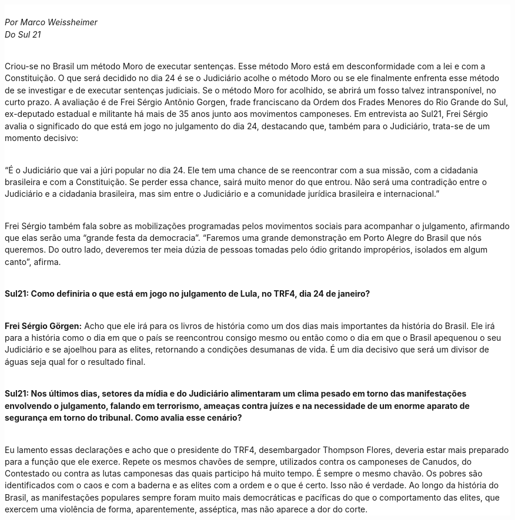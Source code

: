 <p><br />
<em>Por Marco Weissheimer<br />
Do Sul 21</em></p>

<p><br />
Criou-se no Brasil um m&eacute;todo Moro de executar senten&ccedil;as. Esse m&eacute;todo Moro est&aacute; em desconformidade com a lei e com a Constitui&ccedil;&atilde;o. O que ser&aacute; decidido no dia 24 &eacute; se o Judici&aacute;rio acolhe o m&eacute;todo Moro ou se ele finalmente enfrenta esse m&eacute;todo de se investigar e de executar senten&ccedil;as judiciais. Se o m&eacute;todo Moro for acolhido, se abrir&aacute; um fosso talvez intranspon&iacute;vel, no curto prazo. A avalia&ccedil;&atilde;o &eacute; de Frei S&eacute;rgio Ant&ocirc;nio Gorgen, frade franciscano da Ordem dos Frades Menores do Rio Grande do Sul, ex-deputado estadual e militante h&aacute; mais de 35 anos junto aos movimentos camponeses. Em entrevista ao Sul21, Frei S&eacute;rgio avalia o significado do que est&aacute; em jogo no julgamento do dia 24, destacando que, tamb&eacute;m para o Judici&aacute;rio, trata-se de um momento decisivo:</p>

<p><br />
&ldquo;&Eacute; o Judici&aacute;rio que vai a j&uacute;ri popular no dia 24. Ele tem uma chance de se reencontrar com a sua miss&atilde;o, com a cidadania brasileira e com a Constitui&ccedil;&atilde;o. Se perder essa chance, sair&aacute; muito menor do que entrou. N&atilde;o ser&aacute; uma contradi&ccedil;&atilde;o entre o Judici&aacute;rio e a cidadania brasileira, mas sim entre o Judici&aacute;rio e a comunidade jur&iacute;dica brasileira e internacional.&rdquo;</p>

<p><br />
Frei S&eacute;rgio tamb&eacute;m fala sobre as mobiliza&ccedil;&otilde;es programadas pelos movimentos sociais para acompanhar o julgamento, afirmando que elas ser&atilde;o uma &ldquo;grande festa da democracia&rdquo;. &ldquo;Faremos uma grande demonstra&ccedil;&atilde;o em Porto Alegre do Brasil que n&oacute;s queremos. Do outro lado, deveremos ter meia d&uacute;zia de pessoas tomadas pelo &oacute;dio gritando improp&eacute;rios, isolados em algum canto&rdquo;, afirma.</p>

<p><br />
<strong>Sul21: Como definiria o que est&aacute; em jogo no julgamento de Lula, no TRF4, dia 24 de janeiro?</strong></p>

<p><br />
<strong>Frei S&eacute;rgio G&ouml;rgen:</strong> Acho que ele ir&aacute; para os livros de hist&oacute;ria como um dos dias mais importantes da hist&oacute;ria do Brasil. Ele ir&aacute; para a hist&oacute;ria como o dia em que o pa&iacute;s se reencontrou consigo mesmo ou ent&atilde;o como o dia em que o Brasil apequenou o seu Judici&aacute;rio e se ajoelhou para as elites, retornando a condi&ccedil;&otilde;es desumanas de vida. &Eacute; um dia decisivo que ser&aacute; um divisor de &aacute;guas seja qual for o resultado final.</p>

<p><br />
<strong>Sul21: Nos &uacute;ltimos dias, setores da m&iacute;dia e do Judici&aacute;rio alimentaram um clima pesado em torno das manifesta&ccedil;&otilde;es envolvendo o julgamento, falando em terrorismo, amea&ccedil;as contra ju&iacute;zes e na necessidade de um enorme aparato de seguran&ccedil;a em torno do tribunal. Como avalia esse cen&aacute;rio?</strong></p>

<p><br />
Eu lamento essas declara&ccedil;&otilde;es e acho que o presidente do TRF4, desembargador Thompson Flores, deveria estar mais preparado para a fun&ccedil;&atilde;o que ele exerce. Repete os mesmos chav&otilde;es de sempre, utilizados contra os camponeses de Canudos, do Contestado ou contra as lutas camponesas das quais participo h&aacute; muito tempo. &Eacute; sempre o mesmo chav&atilde;o. Os pobres s&atilde;o identificados com o caos e com a baderna e as elites com a ordem e o que &eacute; certo. Isso n&atilde;o &eacute; verdade. Ao longo da hist&oacute;ria do Brasil, as manifesta&ccedil;&otilde;es populares sempre foram muito mais democr&aacute;ticas e pac&iacute;ficas do que o comportamento das elites, que exercem uma viol&ecirc;ncia de forma, aparentemente, ass&eacute;ptica, mas n&atilde;o aparece a dor do corte.</p>
